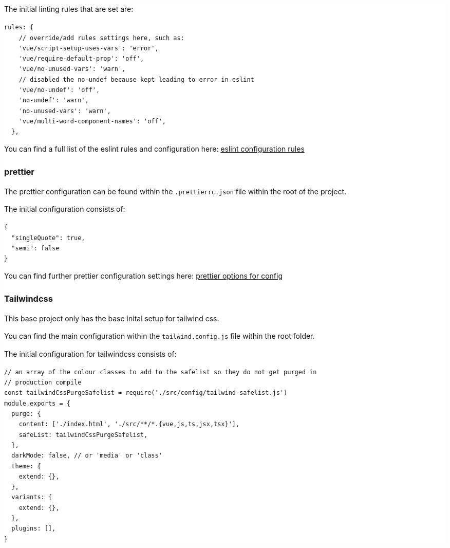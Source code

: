 The initial linting rules that are set are:

```
rules: {
    // override/add rules settings here, such as:
    'vue/script-setup-uses-vars': 'error',
    'vue/require-default-prop': 'off',
    'vue/no-unused-vars': 'warn',
    // disabled the no-undef because kept leading to error in eslint
    'vue/no-undef': 'off',
    'no-undef': 'warn',
    'no-unused-vars': 'warn',
    'vue/multi-word-component-names': 'off',
  },
```

You can find a full list of the eslint rules and configuration here: [eslint configuration rules](https://eslint.org/docs/user-guide/configuring/rules)

### prettier

The prettier configuration can be found within the `.prettierrc.json` file within the root of the project.

The initial configuration consists of:

```
{
  "singleQuote": true,
  "semi": false
}
```

You can find further prettier configuration settings here: [prettier options for config](https://prettier.io/docs/en/options.html)

### Tailwindcss

This base project only has the base inital setup for tailwind css.

You can find the main configuration within the `tailwind.config.js` file within the root folder.

The initial configuration for tailwindcss consists of:

```
// an array of the colour classes to add to the safelist so they do not get purged in
// production compile
const tailwindCssPurgeSafelist = require('./src/config/tailwind-safelist.js')
module.exports = {
  purge: {
    content: ['./index.html', './src/**/*.{vue,js,ts,jsx,tsx}'],
    safeList: tailwindCssPurgeSafelist,
  },
  darkMode: false, // or 'media' or 'class'
  theme: {
    extend: {},
  },
  variants: {
    extend: {},
  },
  plugins: [],
}
```
